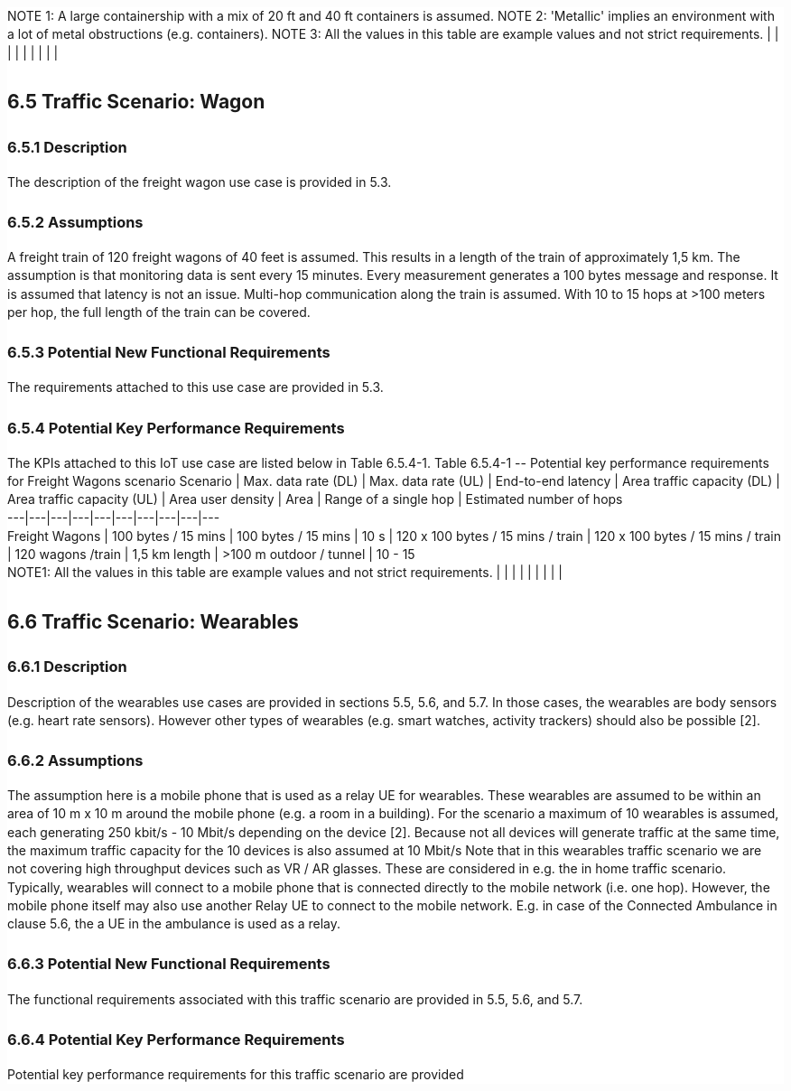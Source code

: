 NOTE 1: A large containership with a mix of 20 ft and 40 ft containers is assumed. NOTE 2: 'Metallic' implies an environment with a lot of metal obstructions (e.g. containers). NOTE 3: All the values in this table are example values and not strict requirements. |  |  |  |  |  |  |  |  |   
## 6.5 Traffic Scenario: Wagon
### 6.5.1 Description
The description of the freight wagon use case is provided in 5.3.
### 6.5.2 Assumptions
A freight train of 120 freight wagons of 40 feet is assumed. This results in a
length of the train of approximately 1,5 km.
The assumption is that monitoring data is sent every 15 minutes. Every
measurement generates a 100 bytes message and response.
It is assumed that latency is not an issue.
Multi-hop communication along the train is assumed. With 10 to 15 hops at >100
meters per hop, the full length of the train can be covered.
### 6.5.3 Potential New Functional Requirements
The requirements attached to this use case are provided in 5.3.
### 6.5.4 Potential Key Performance Requirements
The KPIs attached to this IoT use case are listed below in Table 6.5.4-1.
Table 6.5.4-1 -- Potential key performance requirements for Freight Wagons
scenario
Scenario | Max. data rate (DL) | Max. data rate (UL) | End-to-end latency | Area traffic capacity (DL) | Area traffic capacity (UL) | Area user density | Area | Range of a single hop | Estimated number of hops  
---|---|---|---|---|---|---|---|---|---  
Freight Wagons | 100 bytes / 15 mins | 100 bytes / 15 mins | 10 s | 120 x 100 bytes / 15 mins / train | 120 x 100 bytes / 15 mins / train | 120 wagons /train | 1,5 km length | >100 m outdoor / tunnel | 10 - 15  
NOTE1: All the values in this table are example values and not strict requirements. |  |  |  |  |  |  |  |  |   
## 6.6 Traffic Scenario: Wearables
### 6.6.1 Description
Description of the wearables use cases are provided in sections 5.5, 5.6, and
5.7. In those cases, the wearables are body sensors (e.g. heart rate sensors).
However other types of wearables (e.g. smart watches, activity trackers)
should also be possible [2].
### 6.6.2 Assumptions
The assumption here is a mobile phone that is used as a relay UE for
wearables. These wearables are assumed to be within an area of 10 m x 10 m
around the mobile phone (e.g. a room in a building).
For the scenario a maximum of 10 wearables is assumed, each generating 250
kbit/s - 10 Mbit/s depending on the device [2]. Because not all devices will
generate traffic at the same time, the maximum traffic capacity for the 10
devices is also assumed at 10 Mbit/s
Note that in this wearables traffic scenario we are not covering high
throughput devices such as VR / AR glasses. These are considered in e.g. the
in home traffic scenario.
Typically, wearables will connect to a mobile phone that is connected directly
to the mobile network (i.e. one hop). However, the mobile phone itself may
also use another Relay UE to connect to the mobile network. E.g. in case of
the Connected Ambulance in clause 5.6, the a UE in the ambulance is used as a
relay.
### 6.6.3 Potential New Functional Requirements
The functional requirements associated with this traffic scenario are provided
in 5.5, 5.6, and 5.7.
### 6.6.4 Potential Key Performance Requirements
Potential key performance requirements for this traffic scenario are provided